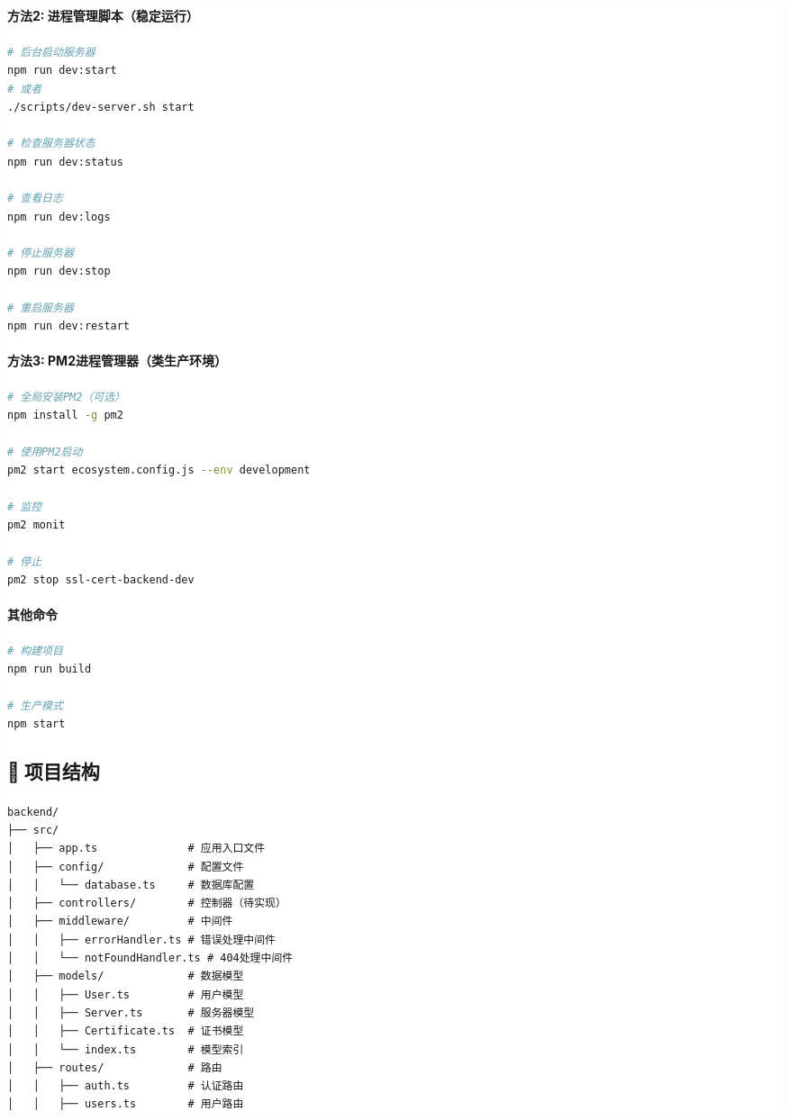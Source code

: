 #### 方法2: 进程管理脚本（稳定运行）
```bash
# 后台启动服务器
npm run dev:start
# 或者
./scripts/dev-server.sh start

# 检查服务器状态
npm run dev:status

# 查看日志
npm run dev:logs

# 停止服务器
npm run dev:stop

# 重启服务器
npm run dev:restart
```

#### 方法3: PM2进程管理器（类生产环境）
```bash
# 全局安装PM2（可选）
npm install -g pm2

# 使用PM2启动
pm2 start ecosystem.config.js --env development

# 监控
pm2 monit

# 停止
pm2 stop ssl-cert-backend-dev
```

#### 其他命令
```bash
# 构建项目
npm run build

# 生产模式
npm start
```

## 📁 项目结构

```
backend/
├── src/
│   ├── app.ts              # 应用入口文件
│   ├── config/             # 配置文件
│   │   └── database.ts     # 数据库配置
│   ├── controllers/        # 控制器（待实现）
│   ├── middleware/         # 中间件
│   │   ├── errorHandler.ts # 错误处理中间件
│   │   └── notFoundHandler.ts # 404处理中间件
│   ├── models/             # 数据模型
│   │   ├── User.ts         # 用户模型
│   │   ├── Server.ts       # 服务器模型
│   │   ├── Certificate.ts  # 证书模型
│   │   └── index.ts        # 模型索引
│   ├── routes/             # 路由
│   │   ├── auth.ts         # 认证路由
│   │   ├── users.ts        # 用户路由
```